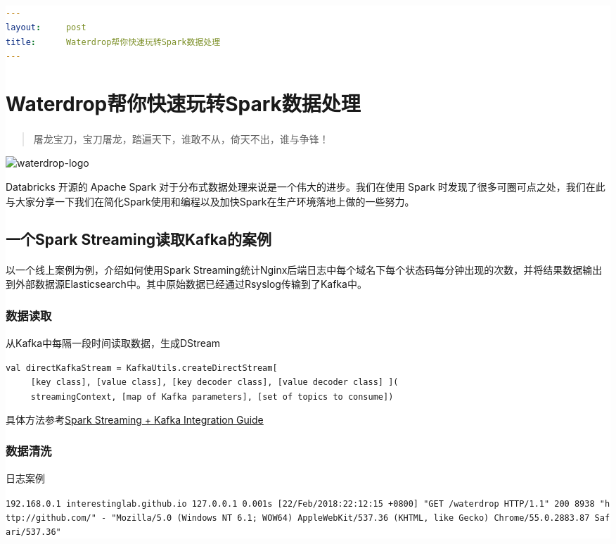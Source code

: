 ```yaml
---
layout:     post
title:      Waterdrop帮你快速玩转Spark数据处理
---
```

<div id="article_content" class="article_content clearfix csdn-tracking-statistics" data-pid="blog" data-mod="popu_307" data-dsm="post">
								            <div id="content_views" class="markdown_views prism-atom-one-dark">
							<!-- flowchart 箭头图标 勿删 -->
							<svg xmlns="http://www.w3.org/2000/svg" style="display: none;"><path stroke-linecap="round" d="M5,0 0,2.5 5,5z" id="raphael-marker-block" style="-webkit-tap-highlight-color: rgba(0, 0, 0, 0);"></path></svg>
							<h1 id="waterdrop帮你快速玩转spark数据处理">Waterdrop帮你快速玩转Spark数据处理</h1>

<blockquote>
  <p>屠龙宝刀，宝刀屠龙，踏遍天下，谁敢不从，倚天不出，谁与争锋！</p>
</blockquote>

<p><img src="https://github.com/garyelephant/blog/raw/master/images/waterdrop-release/logo.png" alt="waterdrop-logo" title=""></p>

<p>Databricks 开源的 Apache Spark 对于分布式数据处理来说是一个伟大的进步。我们在使用 Spark 时发现了很多可圈可点之处，我们在此与大家分享一下我们在简化Spark使用和编程以及加快Spark在生产环境落地上做的一些努力。</p>

<h2 id="一个spark-streaming读取kafka的案例">一个Spark Streaming读取Kafka的案例</h2>

<p>以一个线上案例为例，介绍如何使用Spark Streaming统计Nginx后端日志中每个域名下每个状态码每分钟出现的次数，并将结果数据输出到外部数据源Elasticsearch中。其中原始数据已经通过Rsyslog传输到了Kafka中。</p>



<h3 id="数据读取">数据读取</h3>

<p>从Kafka中每隔一段时间读取数据，生成DStream</p>



<pre class="prettyprint"><code class="language-Scala hljs vbnet">val directKafkaStream = KafkaUtils.createDirectStream[
     [<span class="hljs-keyword">key</span> <span class="hljs-keyword">class</span>], [value <span class="hljs-keyword">class</span>], [<span class="hljs-keyword">key</span> decoder <span class="hljs-keyword">class</span>], [value decoder <span class="hljs-keyword">class</span>] ](
     streamingContext, [map <span class="hljs-keyword">of</span> Kafka parameters], [<span class="hljs-keyword">set</span> <span class="hljs-keyword">of</span> topics <span class="hljs-keyword">to</span> consume])</code></pre>

<p>具体方法参考<a href="http://spark.apache.org/docs/latest/streaming-kafka-0-8-integration.html" rel="nofollow">Spark Streaming + Kafka Integration Guide</a></p>



<h3 id="数据清洗">数据清洗</h3>

<p>日志案例</p>

<pre><code>192.168.0.1 interestinglab.github.io 127.0.0.1 0.001s [22/Feb/2018:22:12:15 +0800] "GET /waterdrop HTTP/1.1" 200 8938 "http://github.com/" - "Mozilla/5.0 (Windows NT 6.1; WOW64) AppleWebKit/537.36 (KHTML, like Gecko) Chrome/55.0.2883.87 Safari/537.36"
</code></pre>
